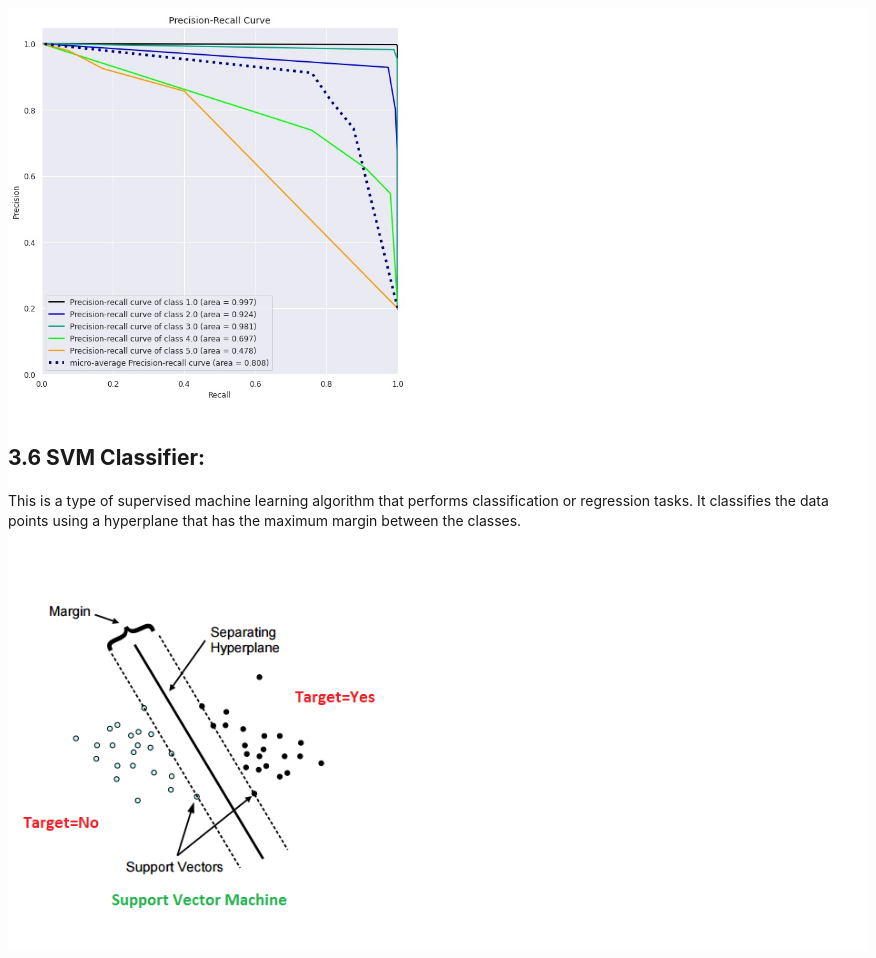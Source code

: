 <img src="images/precision_recall_curve.jpeg" alt="knnpr" height="400" width="400"/>

## 3.6 SVM Classifier: 

This is a type of supervised machine learning algorithm that performs classification or regression tasks. It classifies the data points using a hyperplane that has the maximum margin between the classes.


<img src="images/SVM_classifier.png" alt="svm" height="400" width="400"/>
